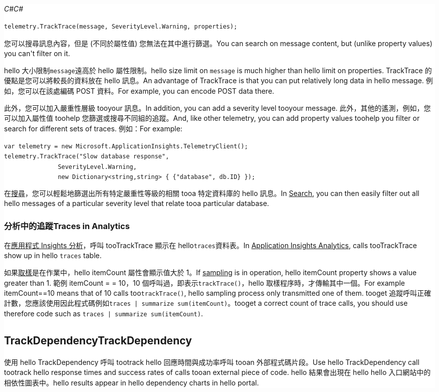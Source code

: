 <span data-ttu-id="13f57-285">*C#*</span><span class="sxs-lookup"><span data-stu-id="13f57-285">*C#*</span></span>

    telemetry.TrackTrace(message, SeverityLevel.Warning, properties);


<span data-ttu-id="13f57-286">您可以搜尋訊息內容，但是 (不同於屬性值) 您無法在其中進行篩選。</span><span class="sxs-lookup"><span data-stu-id="13f57-286">You can search on message content, but (unlike property values) you can't filter on it.</span></span>

<span data-ttu-id="13f57-287">hello 大小限制`message`遠高於 hello 屬性限制。</span><span class="sxs-lookup"><span data-stu-id="13f57-287">hello size limit on `message` is much higher than hello limit on properties.</span></span>
<span data-ttu-id="13f57-288">TrackTrace 的優點是您可以將較長的資料放在 hello 訊息。</span><span class="sxs-lookup"><span data-stu-id="13f57-288">An advantage of TrackTrace is that you can put relatively long data in hello message.</span></span> <span data-ttu-id="13f57-289">例如，您可以在該處編碼 POST 資料。</span><span class="sxs-lookup"><span data-stu-id="13f57-289">For example, you can encode POST data there.</span></span>  

<span data-ttu-id="13f57-290">此外，您可以加入嚴重性層級 tooyour 訊息。</span><span class="sxs-lookup"><span data-stu-id="13f57-290">In addition, you can add a severity level tooyour message.</span></span> <span data-ttu-id="13f57-291">此外，其他的遙測，例如，您可以加入屬性值 toohelp 您篩選或搜尋不同組的追蹤。</span><span class="sxs-lookup"><span data-stu-id="13f57-291">And, like other telemetry, you can add property values toohelp you filter or search for different sets of traces.</span></span> <span data-ttu-id="13f57-292">例如：</span><span class="sxs-lookup"><span data-stu-id="13f57-292">For example:</span></span>

    var telemetry = new Microsoft.ApplicationInsights.TelemetryClient();
    telemetry.TrackTrace("Slow database response",
                   SeverityLevel.Warning,
                   new Dictionary<string,string> { {"database", db.ID} });

<span data-ttu-id="13f57-293">在[搜尋](app-insights-diagnostic-search.md)，您可以輕鬆地篩選出所有特定嚴重性等級的相關 tooa 特定資料庫的 hello 訊息。</span><span class="sxs-lookup"><span data-stu-id="13f57-293">In [Search](app-insights-diagnostic-search.md), you can then easily filter out all hello messages of a particular severity level that relate tooa particular database.</span></span>


### <a name="traces-in-analytics"></a><span data-ttu-id="13f57-294">分析中的追蹤</span><span class="sxs-lookup"><span data-stu-id="13f57-294">Traces in Analytics</span></span>

<span data-ttu-id="13f57-295">在[應用程式 Insights 分析](app-insights-analytics.md)，呼叫 tooTrackTrace 顯示在 hello`traces`資料表。</span><span class="sxs-lookup"><span data-stu-id="13f57-295">In [Application Insights Analytics](app-insights-analytics.md), calls tooTrackTrace show up in hello `traces` table.</span></span>

<span data-ttu-id="13f57-296">如果[取樣](app-insights-sampling.md)是在作業中，hello itemCount 屬性會顯示值大於 1。</span><span class="sxs-lookup"><span data-stu-id="13f57-296">If [sampling](app-insights-sampling.md) is in operation, hello itemCount property shows a value greater than 1.</span></span> <span data-ttu-id="13f57-297">範例 itemCount = = 10，10 個呼叫過，即表示`trackTrace()`，hello 取樣程序時，才傳輸其中一個。</span><span class="sxs-lookup"><span data-stu-id="13f57-297">For example itemCount==10 means that of 10 calls too`trackTrace()`, hello sampling process only transmitted one of them.</span></span> <span data-ttu-id="13f57-298">tooget 追蹤呼叫正確計數，您應該使用因此程式碼例如`traces | summarize sum(itemCount)`。</span><span class="sxs-lookup"><span data-stu-id="13f57-298">tooget a correct count of trace calls, you should use therefore code such as `traces | summarize sum(itemCount)`.</span></span>

## <a name="trackdependency"></a><span data-ttu-id="13f57-299">TrackDependency</span><span class="sxs-lookup"><span data-stu-id="13f57-299">TrackDependency</span></span>
<span data-ttu-id="13f57-300">使用 hello TrackDependency 呼叫 tootrack hello 回應時間與成功率呼叫 tooan 外部程式碼片段。</span><span class="sxs-lookup"><span data-stu-id="13f57-300">Use hello TrackDependency call tootrack hello response times and success rates of calls tooan external piece of code.</span></span> <span data-ttu-id="13f57-301">hello 結果會出現在 hello hello 入口網站中的相依性圖表中。</span><span class="sxs-lookup"><span data-stu-id="13f57-301">hello results appear in hello dependency charts in hello portal.</span></span>
